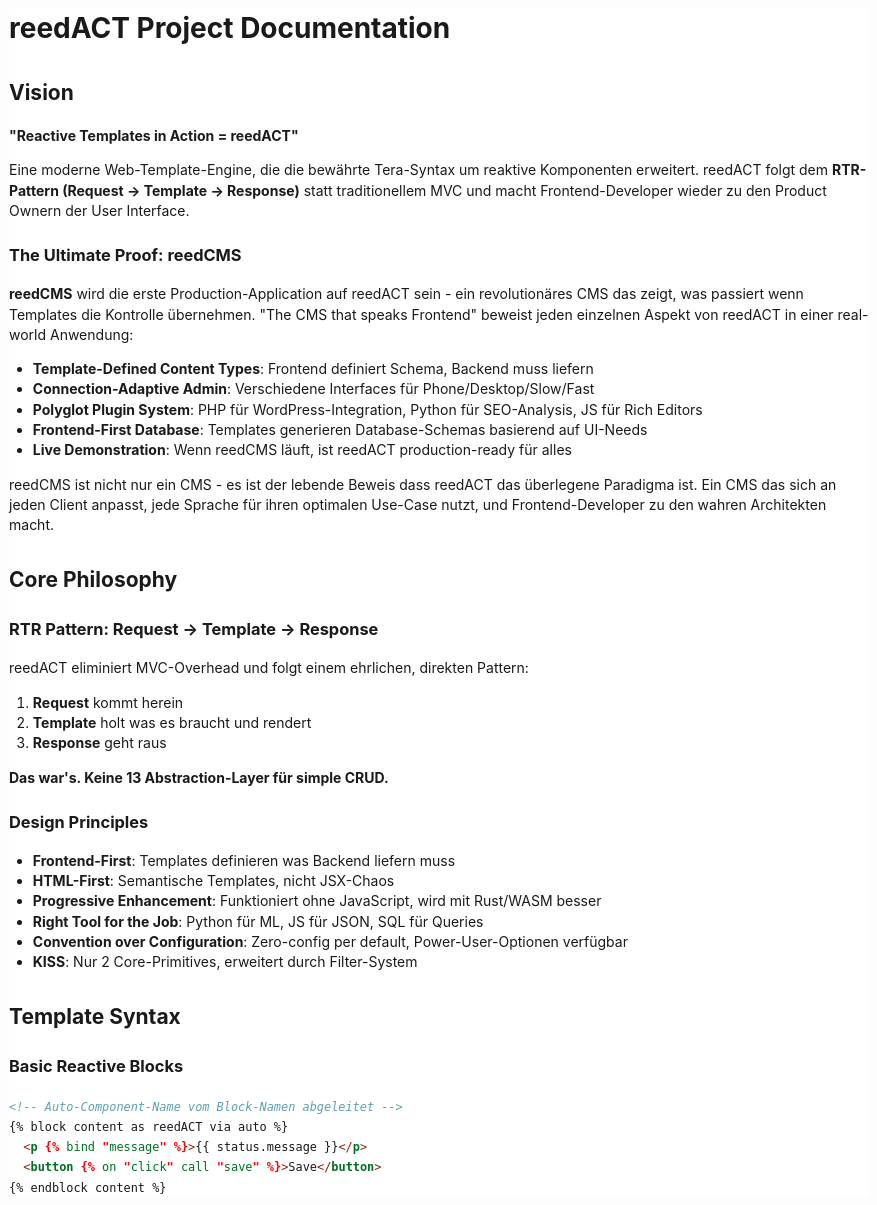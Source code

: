 # reedACT Project Documentation

## Vision
**"Reactive Templates in Action = reedACT"**

Eine moderne Web-Template-Engine, die die bewährte Tera-Syntax um reaktive Komponenten erweitert. reedACT folgt dem **RTR-Pattern (Request → Template → Response)** statt traditionellem MVC und macht Frontend-Developer wieder zu den Product Ownern der User Interface.

### The Ultimate Proof: reedCMS

**reedCMS** wird die erste Production-Application auf reedACT sein - ein revolutionäres CMS das zeigt, was passiert wenn Templates die Kontrolle übernehmen. "The CMS that speaks Frontend" beweist jeden einzelnen Aspekt von reedACT in einer real-world Anwendung:

- **Template-Defined Content Types**: Frontend definiert Schema, Backend muss liefern
- **Connection-Adaptive Admin**: Verschiedene Interfaces für Phone/Desktop/Slow/Fast
- **Polyglot Plugin System**: PHP für WordPress-Integration, Python für SEO-Analysis, JS für Rich Editors
- **Frontend-First Database**: Templates generieren Database-Schemas basierend auf UI-Needs
- **Live Demonstration**: Wenn reedCMS läuft, ist reedACT production-ready für alles

reedCMS ist nicht nur ein CMS - es ist der lebende Beweis dass reedACT das überlegene Paradigma ist. Ein CMS das sich an jeden Client anpasst, jede Sprache für ihren optimalen Use-Case nutzt, und Frontend-Developer zu den wahren Architekten macht.

## Core Philosophy

### RTR Pattern: Request → Template → Response
reedACT eliminiert MVC-Overhead und folgt einem ehrlichen, direkten Pattern:

1. **Request** kommt herein
2. **Template** holt was es braucht und rendert  
3. **Response** geht raus

**Das war's. Keine 13 Abstraction-Layer für simple CRUD.**

### Design Principles
- **Frontend-First**: Templates definieren was Backend liefern muss
- **HTML-First**: Semantische Templates, nicht JSX-Chaos
- **Progressive Enhancement**: Funktioniert ohne JavaScript, wird mit Rust/WASM besser
- **Right Tool for the Job**: Python für ML, JS für JSON, SQL für Queries
- **Convention over Configuration**: Zero-config per default, Power-User-Optionen verfügbar
- **KISS**: Nur 2 Core-Primitives, erweitert durch Filter-System

## Template Syntax

### Basic Reactive Blocks
```html
<!-- Auto-Component-Name vom Block-Namen abgeleitet -->
{% block content as reedACT via auto %}
  <p {% bind "message" %}>{{ status.message }}</p>
  <button {% on "click" call "save" %}>Save</button>
{% endblock content %}
```
